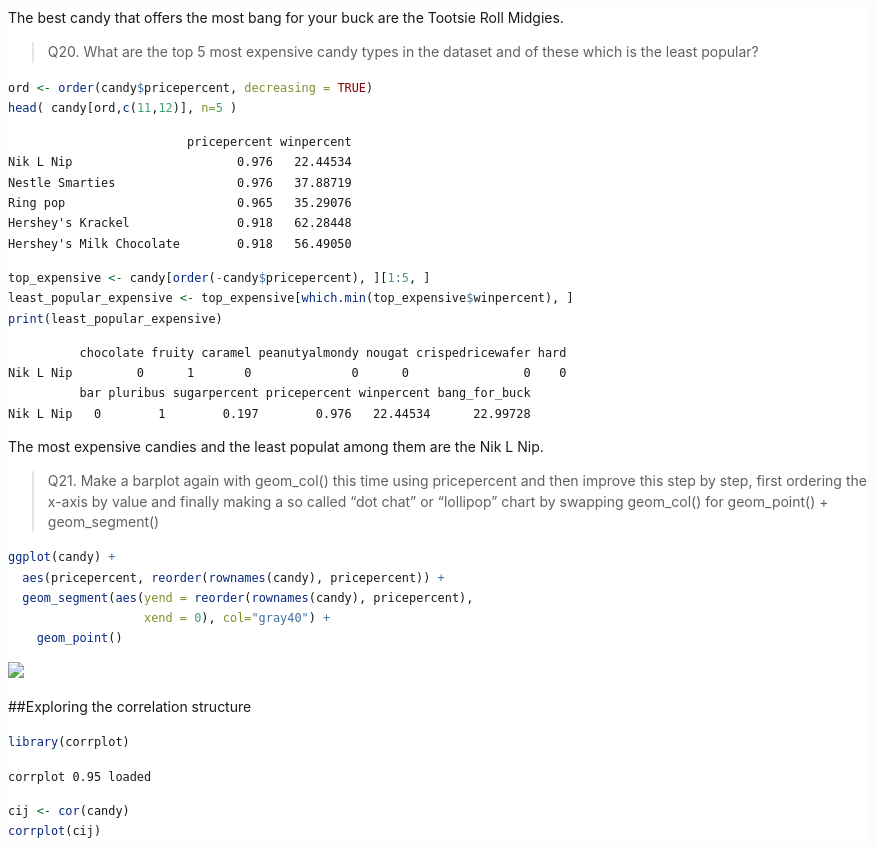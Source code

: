 The best candy that offers the most bang for your buck are the Tootsie
Roll Midgies.

> Q20. What are the top 5 most expensive candy types in the dataset and
> of these which is the least popular?

``` r
ord <- order(candy$pricepercent, decreasing = TRUE)
head( candy[ord,c(11,12)], n=5 )
```

                             pricepercent winpercent
    Nik L Nip                       0.976   22.44534
    Nestle Smarties                 0.976   37.88719
    Ring pop                        0.965   35.29076
    Hershey's Krackel               0.918   62.28448
    Hershey's Milk Chocolate        0.918   56.49050

``` r
top_expensive <- candy[order(-candy$pricepercent), ][1:5, ]
least_popular_expensive <- top_expensive[which.min(top_expensive$winpercent), ]
print(least_popular_expensive)
```

              chocolate fruity caramel peanutyalmondy nougat crispedricewafer hard
    Nik L Nip         0      1       0              0      0                0    0
              bar pluribus sugarpercent pricepercent winpercent bang_for_buck
    Nik L Nip   0        1        0.197        0.976   22.44534      22.99728

The most expensive candies and the least populat among them are the Nik
L Nip.

> Q21. Make a barplot again with geom_col() this time using pricepercent
> and then improve this step by step, first ordering the x-axis by value
> and finally making a so called “dot chat” or “lollipop” chart by
> swapping geom_col() for geom_point() + geom_segment()

``` r
ggplot(candy) +
  aes(pricepercent, reorder(rownames(candy), pricepercent)) +
  geom_segment(aes(yend = reorder(rownames(candy), pricepercent), 
                   xend = 0), col="gray40") +
    geom_point()
```

![](class10_files/figure-commonmark/unnamed-chunk-30-1.png)

\##Exploring the correlation structure

``` r
library(corrplot)
```

    corrplot 0.95 loaded

``` r
cij <- cor(candy)
corrplot(cij)
```
